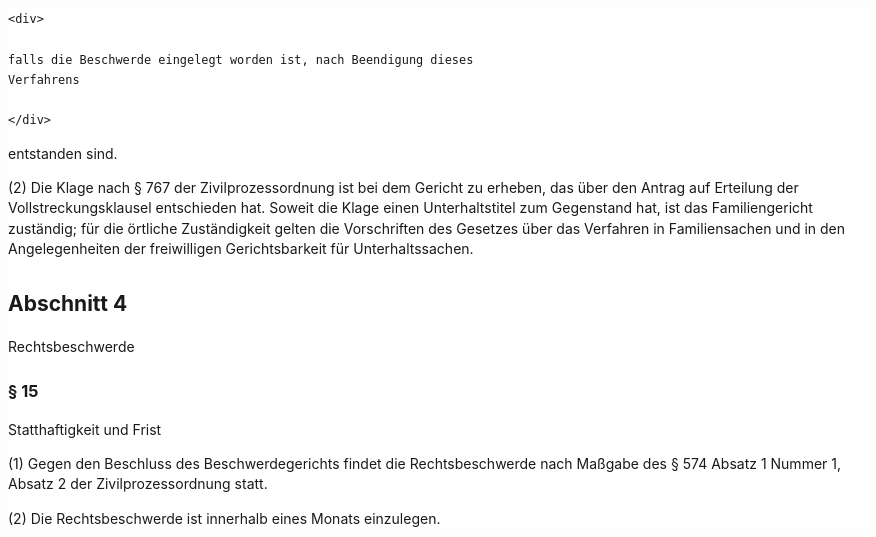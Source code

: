     <div>
    
    falls die Beschwerde eingelegt worden ist, nach Beendigung dieses
    Verfahrens
    
    </div>

entstanden sind.

</div>

<div class="jurAbsatz">

(2) Die Klage nach § 767 der Zivilprozessordnung ist bei dem Gericht zu
erheben, das über den Antrag auf Erteilung der Vollstreckungsklausel
entschieden hat. Soweit die Klage einen Unterhaltstitel zum Gegenstand
hat, ist das Familiengericht zuständig; für die örtliche Zuständigkeit
gelten die Vorschriften des Gesetzes über das Verfahren in
Familiensachen und in den Angelegenheiten der freiwilligen
Gerichtsbarkeit für Unterhaltssachen.

</div>

</div>

</div>

</div>

<span id="BJNR028810001BJNG000602311.html"></span>

## Abschnitt 4  
Rechtsbeschwerde

<span id="BJNR028810001BJNE001503311.html"></span>

### § 15  
Statthaftigkeit und Frist

<div>

<div class="jnhtml">

<div>

<div class="jurAbsatz">

(1) Gegen den Beschluss des Beschwerdegerichts findet die
Rechtsbeschwerde nach Maßgabe des § 574 Absatz 1 Nummer 1, Absatz 2 der
Zivilprozessordnung statt.

</div>

<div class="jurAbsatz">

(2) Die Rechtsbeschwerde ist innerhalb eines Monats einzulegen.

</div>

<div class="jurAbsatz">
